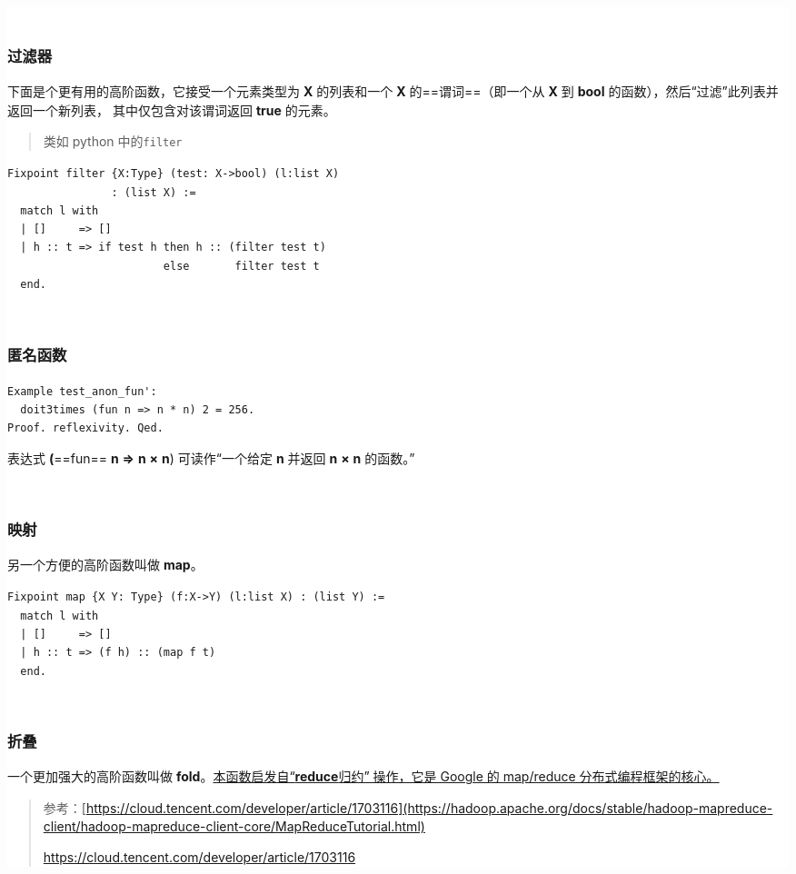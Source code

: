 ‍

### 过滤器

下面是个更有用的高阶函数，它接受一个元素类型为 **X** 的列表和一个 **X** 的==谓词==（即一个从 **X** 到 **bool** 的函数），然后“过滤”此列表并返回一个新列表， 其中仅包含对该谓词返回 **true** 的元素。

> 类如 python 中的`filter`​

```coq
Fixpoint filter {X:Type} (test: X->bool) (l:list X)
                : (list X) :=
  match l with
  | []     => []
  | h :: t => if test h then h :: (filter test t)
                        else       filter test t
  end.
```

‍

### 匿名函数

```coq
Example test_anon_fun':
  doit3times (fun n => n * n) 2 = 256.
Proof. reflexivity. Qed.
```

表达式 **(**​==fun== **n** **⇒** **n** **×** **n**) 可读作“一个给定 **n** 并返回 **n** **×** **n** 的函数。”

‍

### 映射

另一个方便的高阶函数叫做 **map**。

```coq
Fixpoint map {X Y: Type} (f:X->Y) (l:list X) : (list Y) :=
  match l with
  | []     => []
  | h :: t => (f h) :: (map f t)
  end.
```

‍

### 折叠

一个更加强大的高阶函数叫做 **fold**。<u>本函数启发自“</u>​<u>**reduce**</u>​<u>​ 归约” 操作，它是 Google 的 map/reduce 分布式编程框架的核心。</u>

> 参考：[https://cloud.tencent.com/developer/article/1703116](https://hadoop.apache.org/docs/stable/hadoop-mapreduce-client/hadoop-mapreduce-client-core/MapReduceTutorial.html)
>
> https://cloud.tencent.com/developer/article/1703116
